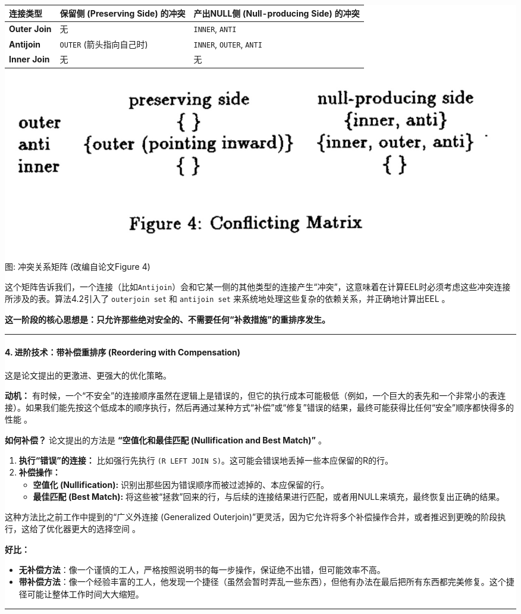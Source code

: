 | 连接类型 | 保留侧 (Preserving Side) 的冲突 | 产出NULL侧 (Null-producing Side) 的冲突 |
| :--- | :--- | :--- |
| **Outer Join** | 无 | `INNER`, `ANTI` |
| **Antijoin** | `OUTER` (箭头指向自己时) | `INNER`, `OUTER`, `ANTI` |
| **Inner Join** | 无 | 无 |

![pic](20251008_04_pic_005.jpg)  

图: 冲突关系矩阵 (改编自论文Figure 4) 

这个矩阵告诉我们，一个连接（比如`Antijoin`）会和它某一侧的其他类型的连接产生“冲突”，这意味着在计算EEL时必须考虑这些冲突连接所涉及的表。算法4.2引入了 `outerjoin set` 和 `antijoin set` 来系统地处理这些复杂的依赖关系，并正确地计算出EEL 。

**这一阶段的核心思想是：只允许那些绝对安全的、不需要任何“补救措施”的重排序发生。**

-----

#### 4\. 进阶技术：带补偿重排序 (Reordering with Compensation)

这是论文提出的更激进、更强大的优化策略。

**动机：** 有时候，一个“不安全”的连接顺序虽然在逻辑上是错误的，但它的执行成本可能极低（例如，一个巨大的表先和一个非常小的表连接）。如果我们能先按这个低成本的顺序执行，然后再通过某种方式“补偿”或“修复”错误的结果，最终可能获得比任何“安全”顺序都快得多的性能 。

**如何补偿？**
论文提出的方法是 **“空值化和最佳匹配 (Nullification and Best Match)”** 。

1.  **执行“错误”的连接：** 比如强行先执行 `(R LEFT JOIN S)`。这可能会错误地丢掉一些本应保留的R的行。
2.  **补偿操作：**
      * **空值化 (Nullification):** 识别出那些因为错误顺序而被过滤掉的、本应保留的行。
      * **最佳匹配 (Best Match):** 将这些被“拯救”回来的行，与后续的连接结果进行匹配，或者用NULL来填充，最终恢复出正确的结果。

这种方法比之前工作中提到的“广义外连接 (Generalized Outerjoin)”更灵活，因为它允许将多个补偿操作合并，或者推迟到更晚的阶段执行，这给了优化器更大的选择空间 。

**好比：**

  * **无补偿方法**：像一个谨慎的工人，严格按照说明书的每一步操作，保证绝不出错，但可能效率不高。
  * **带补偿方法**：像一个经验丰富的工人，他发现一个捷径（虽然会暂时弄乱一些东西），但他有办法在最后把所有东西都完美修复。这个捷径可能让整体工作时间大大缩短。

-----
